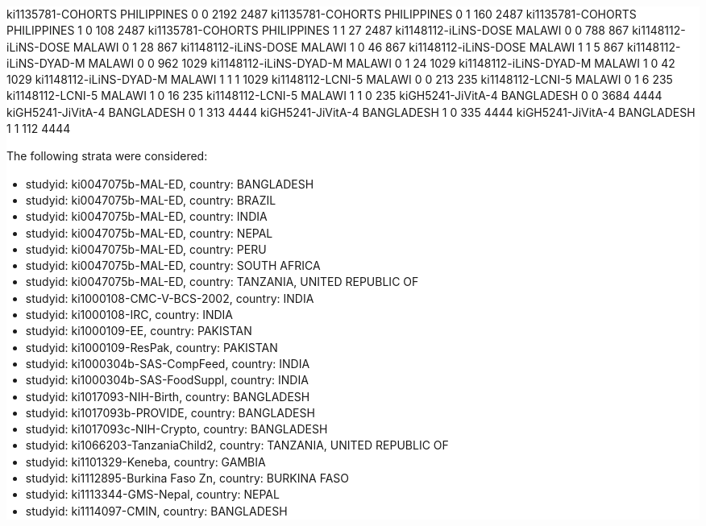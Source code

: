 ki1135781-COHORTS           PHILIPPINES                    0                             0     2192   2487
ki1135781-COHORTS           PHILIPPINES                    0                             1      160   2487
ki1135781-COHORTS           PHILIPPINES                    1                             0      108   2487
ki1135781-COHORTS           PHILIPPINES                    1                             1       27   2487
ki1148112-iLiNS-DOSE        MALAWI                         0                             0      788    867
ki1148112-iLiNS-DOSE        MALAWI                         0                             1       28    867
ki1148112-iLiNS-DOSE        MALAWI                         1                             0       46    867
ki1148112-iLiNS-DOSE        MALAWI                         1                             1        5    867
ki1148112-iLiNS-DYAD-M      MALAWI                         0                             0      962   1029
ki1148112-iLiNS-DYAD-M      MALAWI                         0                             1       24   1029
ki1148112-iLiNS-DYAD-M      MALAWI                         1                             0       42   1029
ki1148112-iLiNS-DYAD-M      MALAWI                         1                             1        1   1029
ki1148112-LCNI-5            MALAWI                         0                             0      213    235
ki1148112-LCNI-5            MALAWI                         0                             1        6    235
ki1148112-LCNI-5            MALAWI                         1                             0       16    235
ki1148112-LCNI-5            MALAWI                         1                             1        0    235
kiGH5241-JiVitA-4           BANGLADESH                     0                             0     3684   4444
kiGH5241-JiVitA-4           BANGLADESH                     0                             1      313   4444
kiGH5241-JiVitA-4           BANGLADESH                     1                             0      335   4444
kiGH5241-JiVitA-4           BANGLADESH                     1                             1      112   4444


The following strata were considered:

* studyid: ki0047075b-MAL-ED, country: BANGLADESH
* studyid: ki0047075b-MAL-ED, country: BRAZIL
* studyid: ki0047075b-MAL-ED, country: INDIA
* studyid: ki0047075b-MAL-ED, country: NEPAL
* studyid: ki0047075b-MAL-ED, country: PERU
* studyid: ki0047075b-MAL-ED, country: SOUTH AFRICA
* studyid: ki0047075b-MAL-ED, country: TANZANIA, UNITED REPUBLIC OF
* studyid: ki1000108-CMC-V-BCS-2002, country: INDIA
* studyid: ki1000108-IRC, country: INDIA
* studyid: ki1000109-EE, country: PAKISTAN
* studyid: ki1000109-ResPak, country: PAKISTAN
* studyid: ki1000304b-SAS-CompFeed, country: INDIA
* studyid: ki1000304b-SAS-FoodSuppl, country: INDIA
* studyid: ki1017093-NIH-Birth, country: BANGLADESH
* studyid: ki1017093b-PROVIDE, country: BANGLADESH
* studyid: ki1017093c-NIH-Crypto, country: BANGLADESH
* studyid: ki1066203-TanzaniaChild2, country: TANZANIA, UNITED REPUBLIC OF
* studyid: ki1101329-Keneba, country: GAMBIA
* studyid: ki1112895-Burkina Faso Zn, country: BURKINA FASO
* studyid: ki1113344-GMS-Nepal, country: NEPAL
* studyid: ki1114097-CMIN, country: BANGLADESH